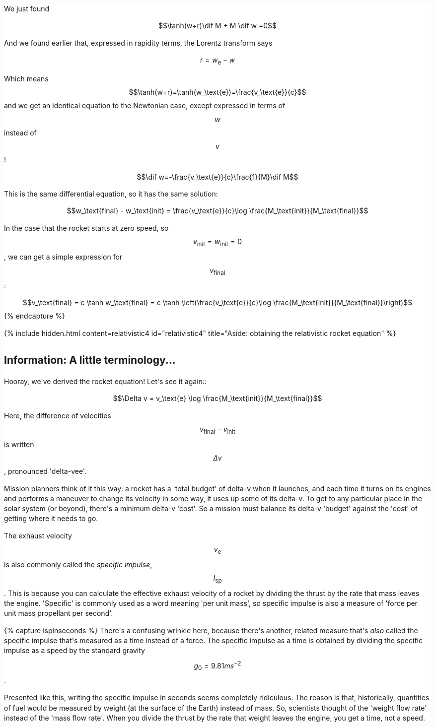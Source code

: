 We just found

$$\tanh(w+r)\dif M + M \dif w =0$$

And we found earlier that, expressed in rapidity terms, the Lorentz transform says

$$r = w_\text{e}- w$$

Which means $$\tanh(w+r)=\tanh(w_\text{e})=\frac{v_\text{e}}{c}$$ and we get an identical equation to the Newtonian case, except expressed in terms of $$w$$ instead of $$v$$!

$$\dif w=-\frac{v_\text{e}}{c}\frac{1}{M}\dif M$$

This is the same differential equation, so it has the same solution:

$$w_\text{final} - w_\text{init} = \frac{v_\text{e}}{c}\log \frac{M_\text{init}}{M_\text{final}}$$

In the case that the rocket starts at zero speed, so $$v_\text{init}=w_\text{init}=0$$, we can get a simple expression for $$v_\text{final}$$:

$$v_\text{final} = c \tanh w_\text{final} = c \tanh \left(\frac{v_\text{e}}{c}\log \frac{M_\text{init}}{M_\text{final}}\right)$$
{% endcapture %}

{% include hidden.html content=relativistic4 id="relativistic4" title="Aside: obtaining the relativistic rocket equation" %}

## Information: A little terminology...

Hooray, we've derived the rocket equation! Let's see it again::

$$\Delta v = v_\text{e} \log \frac{M_\text{init}}{M_\text{final}}$$

Here, the difference of velocities $$v_\text{final}-v_\text{init}$$ is written $$\Delta v$$, pronounced 'delta-vee'.

Mission planners think of it this way: a rocket has a 'total budget' of delta-v when it launches, and each time it turns on its engines and performs a maneuver to change its velocity in some way, it uses up some of its delta-v. To get to any particular place in the solar system (or beyond), there's a minimum delta-v 'cost'. So a mission must balance its delta-v 'budget' against the 'cost' of getting where it needs to go.

The exhaust velocity $$v_\text{e}$$ is also commonly called the *specific impulse*, $$I_\text{sp}$$. This is because you can calculate the effective exhaust velocity of a rocket by dividing the thrust by the rate that mass leaves the engine. 'Specific' is commonly used as a word meaning 'per unit mass', so specific impulse is also a measure of 'force per unit mass propellant per second'.

{% capture ispinseconds %}
There's a confusing wrinkle here, because there's another, related measure that's *also* called the specific impulse that's measured as a time instead of a force. The specific impulse as a time is obtained by dividing the specific impulse as a speed by the standard gravity $$g_0=9.81\unit{ms^{-2}}$$.

Presented like this, writing the specific impulse in seconds seems completely ridiculous. The reason is that, historically, quantities of fuel would be measured by weight (at the surface of the Earth) instead of mass. So, scientists thought of the 'weight flow rate' instead of the 'mass flow rate'. When you divide the thrust by the rate that weight leaves the engine, you get a time, not a speed.
